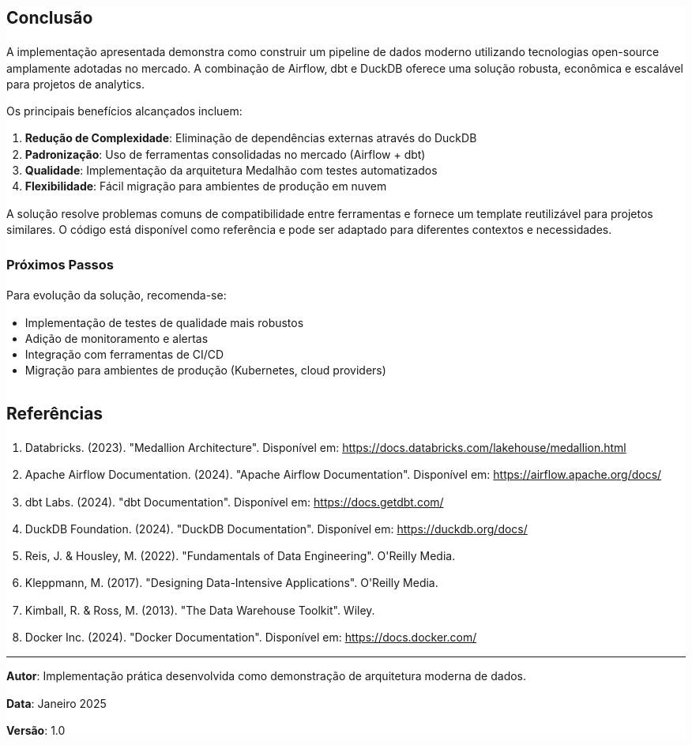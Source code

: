 ## Conclusão

A implementação apresentada demonstra como construir um pipeline de dados moderno utilizando tecnologias open-source amplamente adotadas no mercado. A combinação de Airflow, dbt e DuckDB oferece uma solução robusta, econômica e escalável para projetos de analytics.

Os principais benefícios alcançados incluem:

1. **Redução de Complexidade**: Eliminação de dependências externas através do DuckDB
2. **Padronização**: Uso de ferramentas consolidadas no mercado (Airflow + dbt)
3. **Qualidade**: Implementação da arquitetura Medalhão com testes automatizados
4. **Flexibilidade**: Fácil migração para ambientes de produção em nuvem

A solução resolve problemas comuns de compatibilidade entre ferramentas e fornece um template reutilizável para projetos similares. O código está disponível como referência e pode ser adaptado para diferentes contextos e necessidades.

### Próximos Passos

Para evolução da solução, recomenda-se:
- Implementação de testes de qualidade mais robustos
- Adição de monitoramento e alertas
- Integração com ferramentas de CI/CD
- Migração para ambientes de produção (Kubernetes, cloud providers)

## Referências

1. Databricks. (2023). "Medallion Architecture". Disponível em: https://docs.databricks.com/lakehouse/medallion.html

2. Apache Airflow Documentation. (2024). "Apache Airflow Documentation". Disponível em: https://airflow.apache.org/docs/

3. dbt Labs. (2024). "dbt Documentation". Disponível em: https://docs.getdbt.com/

4. DuckDB Foundation. (2024). "DuckDB Documentation". Disponível em: https://duckdb.org/docs/

5. Reis, J. & Housley, M. (2022). "Fundamentals of Data Engineering". O'Reilly Media.

6. Kleppmann, M. (2017). "Designing Data-Intensive Applications". O'Reilly Media.

7. Kimball, R. & Ross, M. (2013). "The Data Warehouse Toolkit". Wiley.

8. Docker Inc. (2024). "Docker Documentation". Disponível em: https://docs.docker.com/

---

**Autor**: Implementação prática desenvolvida como demonstração de arquitetura moderna de dados.

**Data**: Janeiro 2025

**Versão**: 1.0